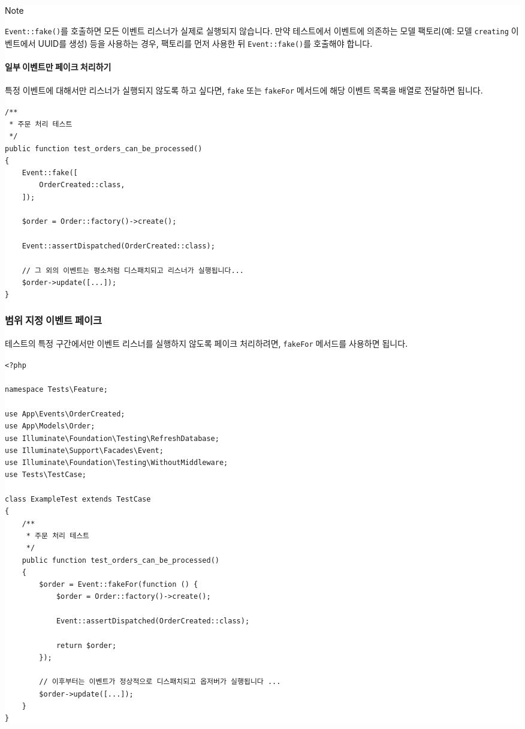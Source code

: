 > [!NOTE]
> `Event::fake()`를 호출하면 모든 이벤트 리스너가 실제로 실행되지 않습니다. 만약 테스트에서 이벤트에 의존하는 모델 팩토리(예: 모델 `creating` 이벤트에서 UUID를 생성) 등을 사용하는 경우, 팩토리를 먼저 사용한 뒤 `Event::fake()`를 호출해야 합니다.

<a name="faking-a-subset-of-events"></a>
#### 일부 이벤트만 페이크 처리하기

특정 이벤트에 대해서만 리스너가 실행되지 않도록 하고 싶다면, `fake` 또는 `fakeFor` 메서드에 해당 이벤트 목록을 배열로 전달하면 됩니다.

```
/**
 * 주문 처리 테스트
 */
public function test_orders_can_be_processed()
{
    Event::fake([
        OrderCreated::class,
    ]);

    $order = Order::factory()->create();

    Event::assertDispatched(OrderCreated::class);

    // 그 외의 이벤트는 평소처럼 디스패치되고 리스너가 실행됩니다...
    $order->update([...]);
}
```

<a name="scoped-event-fakes"></a>
### 범위 지정 이벤트 페이크

테스트의 특정 구간에서만 이벤트 리스너를 실행하지 않도록 페이크 처리하려면, `fakeFor` 메서드를 사용하면 됩니다.

```
<?php

namespace Tests\Feature;

use App\Events\OrderCreated;
use App\Models\Order;
use Illuminate\Foundation\Testing\RefreshDatabase;
use Illuminate\Support\Facades\Event;
use Illuminate\Foundation\Testing\WithoutMiddleware;
use Tests\TestCase;

class ExampleTest extends TestCase
{
    /**
     * 주문 처리 테스트
     */
    public function test_orders_can_be_processed()
    {
        $order = Event::fakeFor(function () {
            $order = Order::factory()->create();

            Event::assertDispatched(OrderCreated::class);

            return $order;
        });

        // 이후부터는 이벤트가 정상적으로 디스패치되고 옵저버가 실행됩니다 ...
        $order->update([...]);
    }
}
```

